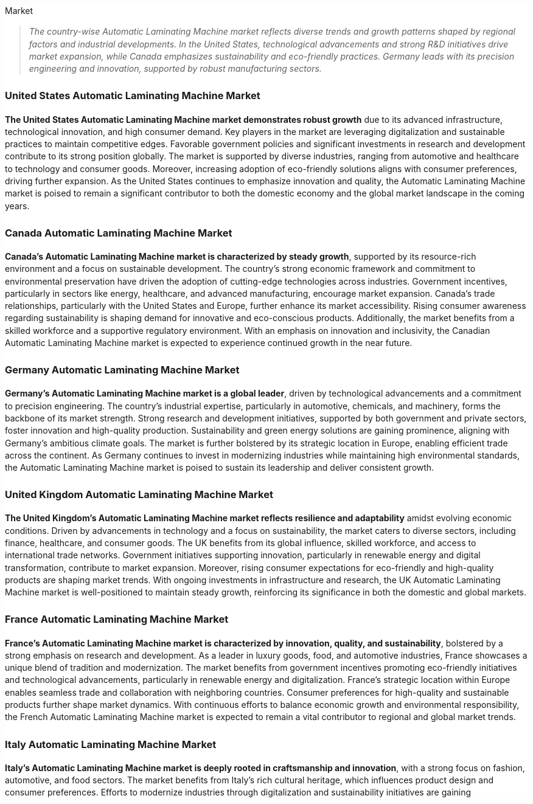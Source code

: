 Market<br /></span></h1><blockquote><p><em><span class="">The country-wise Automatic Laminating Machine market reflects diverse trends and growth patterns shaped by regional factors and industrial developments. In the United States, technological advancements and strong R&amp;D initiatives drive market expansion, while Canada emphasizes sustainability and eco-friendly practices. Germany leads with its precision engineering and innovation, supported by robust manufacturing sectors.</span></em></p></blockquote><h3><strong>United States Automatic Laminating Machine Market</strong></h3><p><strong>The United States Automatic Laminating Machine market demonstrates robust growth</strong> due to its advanced infrastructure, technological innovation, and high consumer demand. Key players in the market are leveraging digitalization and sustainable practices to maintain competitive edges. Favorable government policies and significant investments in research and development contribute to its strong position globally. The market is supported by diverse industries, ranging from automotive and healthcare to technology and consumer goods. Moreover, increasing adoption of eco-friendly solutions aligns with consumer preferences, driving further expansion. As the United States continues to emphasize innovation and quality, the Automatic Laminating Machine market is poised to remain a significant contributor to both the domestic economy and the global market landscape in the coming years.</p><h3><strong>Canada Automatic Laminating Machine Market</strong></h3><p><strong>Canada&rsquo;s Automatic Laminating Machine market is characterized by steady growth</strong>, supported by its resource-rich environment and a focus on sustainable development. The country&rsquo;s strong economic framework and commitment to environmental preservation have driven the adoption of cutting-edge technologies across industries. Government incentives, particularly in sectors like energy, healthcare, and advanced manufacturing, encourage market expansion. Canada&rsquo;s trade relationships, particularly with the United States and Europe, further enhance its market accessibility. Rising consumer awareness regarding sustainability is shaping demand for innovative and eco-conscious products. Additionally, the market benefits from a skilled workforce and a supportive regulatory environment. With an emphasis on innovation and inclusivity, the Canadian Automatic Laminating Machine market is expected to experience continued growth in the near future.</p><h3><strong>Germany Automatic Laminating Machine Market</strong></h3><p><strong>Germany&rsquo;s Automatic Laminating Machine market is a global leader</strong>, driven by technological advancements and a commitment to precision engineering. The country&rsquo;s industrial expertise, particularly in automotive, chemicals, and machinery, forms the backbone of its market strength. Strong research and development initiatives, supported by both government and private sectors, foster innovation and high-quality production. Sustainability and green energy solutions are gaining prominence, aligning with Germany&rsquo;s ambitious climate goals. The market is further bolstered by its strategic location in Europe, enabling efficient trade across the continent. As Germany continues to invest in modernizing industries while maintaining high environmental standards, the Automatic Laminating Machine market is poised to sustain its leadership and deliver consistent growth.</p><h3><strong>United Kingdom Automatic Laminating Machine Market</strong></h3><p><strong>The United Kingdom&rsquo;s Automatic Laminating Machine market reflects resilience and adaptability</strong> amidst evolving economic conditions. Driven by advancements in technology and a focus on sustainability, the market caters to diverse sectors, including finance, healthcare, and consumer goods. The UK benefits from its global influence, skilled workforce, and access to international trade networks. Government initiatives supporting innovation, particularly in renewable energy and digital transformation, contribute to market expansion. Moreover, rising consumer expectations for eco-friendly and high-quality products are shaping market trends. With ongoing investments in infrastructure and research, the UK Automatic Laminating Machine market is well-positioned to maintain steady growth, reinforcing its significance in both the domestic and global markets.</p><h3><strong>France Automatic Laminating Machine Market</strong></h3><p><strong>France&rsquo;s Automatic Laminating Machine market is characterized by innovation, quality, and sustainability</strong>, bolstered by a strong emphasis on research and development. As a leader in luxury goods, food, and automotive industries, France showcases a unique blend of tradition and modernization. The market benefits from government incentives promoting eco-friendly initiatives and technological advancements, particularly in renewable energy and digitalization. France&rsquo;s strategic location within Europe enables seamless trade and collaboration with neighboring countries. Consumer preferences for high-quality and sustainable products further shape market dynamics. With continuous efforts to balance economic growth and environmental responsibility, the French Automatic Laminating Machine market is expected to remain a vital contributor to regional and global market trends.</p><h3><strong>Italy Automatic Laminating Machine Market</strong></h3><p><strong>Italy&rsquo;s Automatic Laminating Machine market is deeply rooted in craftsmanship and innovation</strong>, with a strong focus on fashion, automotive, and food sectors. The market benefits from Italy&rsquo;s rich cultural heritage, which influences product design and consumer preferences. Efforts to modernize industries through digitalization and sustainability initiatives are gaining